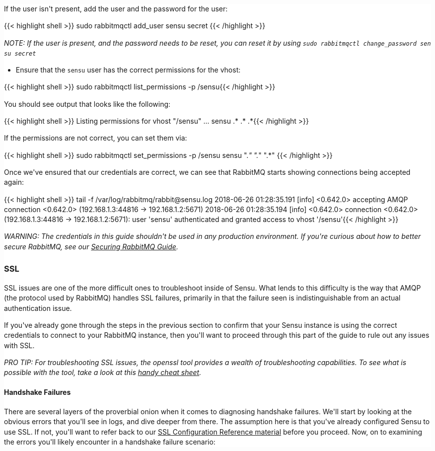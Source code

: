If the user isn't present, add the user and the password for the user:

{{< highlight shell >}}
sudo rabbitmqctl add_user sensu secret
{{< /highlight >}}

_NOTE: If the user is present, and the password needs to be reset, you can reset it by using `sudo rabbitmqctl change_password sensu secret`_

- Ensure that the `sensu` user has the correct permissions for the vhost:

{{< highlight shell >}}
sudo rabbitmqctl list_permissions -p /sensu{{< /highlight >}}

You should see output that looks like the following:

{{< highlight shell >}}
Listing permissions for vhost "/sensu" ...
sensu   .*      .*      .*{{< /highlight >}}

If the permissions are not correct, you can set them via:

{{< highlight shell >}}
sudo rabbitmqctl set_permissions -p /sensu sensu ".*" ".*" ".*"
{{< /highlight >}}

Once we've ensured that our credentials are correct, we can see that RabbitMQ starts showing connections being accepted again:

{{< highlight shell >}}
tail -f /var/log/rabbitmq/rabbit\@sensu.log
2018-06-26 01:28:35.191 [info] <0.642.0> accepting AMQP connection <0.642.0> (192.168.1.3:44816 -> 192.168.1.2:5671)
2018-06-26 01:28:35.194 [info] <0.642.0> connection <0.642.0> (192.168.1.3:44816 -> 192.168.1.2:5671): user 'sensu' authenticated and granted access to vhost '/sensu'{{< /highlight >}}

_WARNING: The credentials in this guide shouldn't be used in any production environment. If you're curious about how to better secure RabbitMQ, see our [Securing RabbitMQ Guide][7]._

### SSL

SSL issues are one of the more difficult ones to troubleshoot inside of Sensu. What lends to this difficulty is the way that AMQP (the protocol used by RabbitMQ) handles SSL failures, primarily in that the failure seen is indistinguishable from an actual authentication issue.

If you've already gone through the steps in the previous section to confirm that your Sensu instance is using the correct credentials to connect to your RabbitMQ instance, then you'll want to proceed through this part of the guide to rule out any issues with SSL.

_PRO TIP: For troubleshooting SSL issues, the openssl tool provides a wealth of troubleshooting capabilities. To see what is possible with the tool, take a look at this [handy cheat sheet][8]._

#### Handshake Failures

There are several layers of the proverbial onion when it comes to diagnosing handshake failures. We'll start by looking at the obvious errors that you'll see in logs, and dive deeper from there. The assumption here is that you've already configured Sensu to use SSL. If not, you'll want to refer back to our [SSL Configuration Reference material][9] before you proceed. Now, on to examining the errors you'll likely encounter in a handshake failure scenario:


[1]: /uchiwa/latest/getting-started/installation/
[2]: ../../platforms/sensu-on-rhel-centos/#sensu-enterprise
[3]: ../../quick-start/five-minute-install/
[4]: ../../reference/configuration/#sensu-service-script-configuration-variables
[5]: ../../reference/checks/#standalone-checks
[6]: ../../installation/install-rabbitmq-on-rhel-centos/#configure-rabbitmq-access-controls
[7]: ../securing-rabbitmq/
[8]: https://medium.freecodecamp.org/openssl-command-cheatsheet-b441be1e8c4a
[9]: ../../reference/ssl/
[10]: ../../files/sensu_ssl_tool.tar
[11]: /images/ssl_example.png
[12]: https://github.com/sensu/sensu-docs/issues/new
[13]: ../../reference/clients/#socket-attributes
[14]: https://github.com/sensu-plugins/sensu-plugins-mailer
[15]: https://slack.sensu.io
[16]: https://github.com/sensu/sensu-docs/issues/new